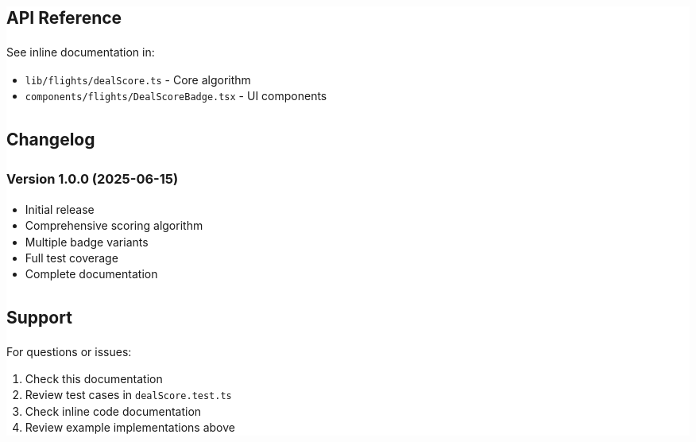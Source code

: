 ## API Reference

See inline documentation in:
- `lib/flights/dealScore.ts` - Core algorithm
- `components/flights/DealScoreBadge.tsx` - UI components

## Changelog

### Version 1.0.0 (2025-06-15)
- Initial release
- Comprehensive scoring algorithm
- Multiple badge variants
- Full test coverage
- Complete documentation

## Support

For questions or issues:
1. Check this documentation
2. Review test cases in `dealScore.test.ts`
3. Check inline code documentation
4. Review example implementations above
